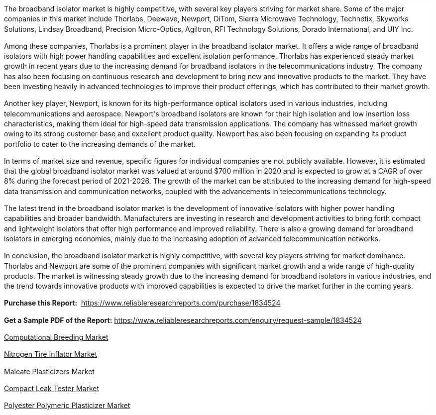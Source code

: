 <p><p>The broadband isolator market is highly competitive, with several key players striving for market share. Some of the major companies in this market include Thorlabs, Deewave, Newport, DiTom, Sierra Microwave Technology, Technetix, Skyworks Solutions, Lindsay Broadband, Precision Micro-Optics, Agiltron, RFI Technology Solutions, Dorado International, and UIY Inc.</p><p>Among these companies, Thorlabs is a prominent player in the broadband isolator market. It offers a wide range of broadband isolators with high power handling capabilities and excellent isolation performance. Thorlabs has experienced steady market growth in recent years due to the increasing demand for broadband isolators in the telecommunications industry. The company has also been focusing on continuous research and development to bring new and innovative products to the market. They have been investing heavily in advanced technologies to improve their product offerings, which has contributed to their market growth.</p><p>Another key player, Newport, is known for its high-performance optical isolators used in various industries, including telecommunications and aerospace. Newport's broadband isolators are known for their high isolation and low insertion loss characteristics, making them ideal for high-speed data transmission applications. The company has witnessed market growth owing to its strong customer base and excellent product quality. Newport has also been focusing on expanding its product portfolio to cater to the increasing demands of the market.</p><p>In terms of market size and revenue, specific figures for individual companies are not publicly available. However, it is estimated that the global broadband isolator market was valued at around $700 million in 2020 and is expected to grow at a CAGR of over 8% during the forecast period of 2021-2026. The growth of the market can be attributed to the increasing demand for high-speed data transmission and communication networks, coupled with the advancements in telecommunications technology.</p><p>The latest trend in the broadband isolator market is the development of innovative isolators with higher power handling capabilities and broader bandwidth. Manufacturers are investing in research and development activities to bring forth compact and lightweight isolators that offer high performance and improved reliability. There is also a growing demand for broadband isolators in emerging economies, mainly due to the increasing adoption of advanced telecommunication networks.</p><p>In conclusion, the broadband isolator market is highly competitive, with several key players striving for market dominance. Thorlabs and Newport are some of the prominent companies with significant market growth and a wide range of high-quality products. The market is witnessing steady growth due to the increasing demand for broadband isolators in various industries, and the trend towards innovative products with improved capabilities is expected to drive the market further in the coming years.</p></p>
<p><strong>Purchase this Report:</strong>&nbsp;&nbsp;<a href="https://www.reliableresearchreports.com/purchase/1834524">https://www.reliableresearchreports.com/purchase/1834524</a></p>
<p></p>
<p><strong>Get a Sample PDF of the Report:</strong>&nbsp;<a href="https://www.reliableresearchreports.com/enquiry/request-sample/1834524">https://www.reliableresearchreports.com/enquiry/request-sample/1834524</a></p>
<p><p><a href="https://medium.com/@cynthiajohnson755/computational-breeding-market-the-key-to-successful-business-strategy-forecast-till-2030-3da5d5748575">Computational Breeding Market</a></p><p><a href="https://github.com/RichRobinson5/Market-Research-Report-List-3/blob/main/nitrogen-tire-inflator-market.md">Nitrogen Tire Inflator Market</a></p><p><a href="https://medium.com/@cynthiajohnson755/maleate-plasticizers-market-analysis-its-cagr-market-segmentation-and-global-industry-overview-6043b5386d3f">Maleate Plasticizers Market</a></p><p><a href="https://github.com/JameTravis/Market-Research-Report-List-3/blob/main/compact-leak-tester-market.md">Compact Leak Tester Market</a></p><p><a href="https://medium.com/@cynthiajohnson755/polyester-polymeric-plasticizer-market-outlook-industry-overview-and-forecast-2023-to-2030-65c4be943e29">Polyester Polymeric Plasticizer Market</a></p></p>